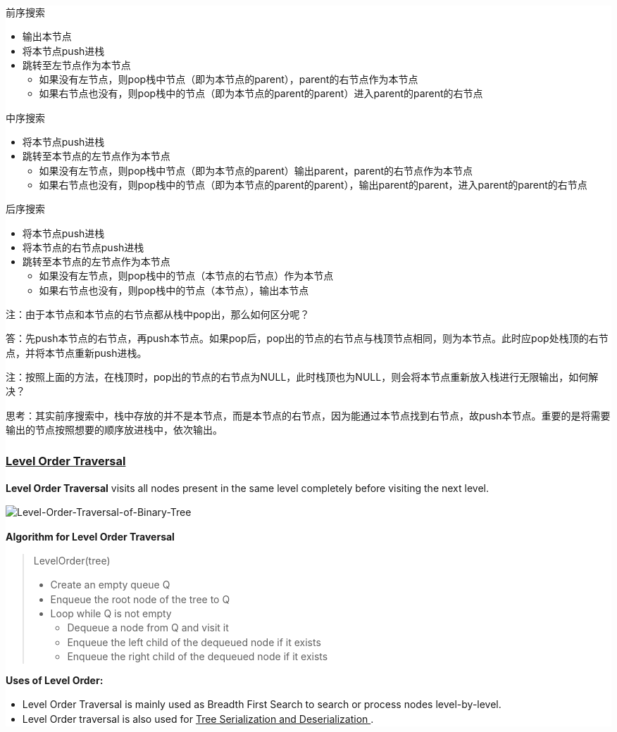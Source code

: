 前序搜索

* 输出本节点
* 将本节点push进栈
* 跳转至左节点作为本节点
  * 如果没有左节点，则pop栈中节点（即为本节点的parent），parent的右节点作为本节点
  * 如果右节点也没有，则pop栈中的节点（即为本节点的parent的parent）进入parent的parent的右节点

中序搜索

* 将本节点push进栈
* 跳转至本节点的左节点作为本节点
  * 如果没有左节点，则pop栈中节点（即为本节点的parent）输出parent，parent的右节点作为本节点
  * 如果右节点也没有，则pop栈中的节点（即为本节点的parent的parent），输出parent的parent，进入parent的parent的右节点

后序搜索

* 将本节点push进栈
* 将本节点的右节点push进栈
* 跳转至本节点的左节点作为本节点
  * 如果没有左节点，则pop栈中的节点（本节点的右节点）作为本节点
  * 如果右节点也没有，则pop栈中的节点（本节点），输出本节点

注：由于本节点和本节点的右节点都从栈中pop出，那么如何区分呢？

答：先push本节点的右节点，再push本节点。如果pop后，pop出的节点的右节点与栈顶节点相同，则为本节点。此时应pop处栈顶的右节点，并将本节点重新push进栈。

注：按照上面的方法，在栈顶时，pop出的节点的右节点为NULL，此时栈顶也为NULL，则会将本节点重新放入栈进行无限输出，如何解决？



思考：其实前序搜索中，栈中存放的并不是本节点，而是本节点的右节点，因为能通过本节点找到右节点，故push本节点。重要的是将需要输出的节点按照想要的顺序放进栈中，依次输出。

### [Level Order Traversal ](https://www.geeksforgeeks.org/level-order-tree-traversal/)

**Level Order Traversal** visits all nodes present in the same level completely before visiting the next level.

![Level-Order-Traversal-of-Binary-Tree](https://media.geeksforgeeks.org/wp-content/uploads/20240429134701/Level-Order-Traversal-of-Binary-Tree.webp)

**Algorithm for Level Order Traversal**

> LevelOrder(tree)
>
> - Create an empty queue Q
> - Enqueue the root node of the tree to Q
> - Loop while Q is not empty
>   - Dequeue a node from Q and visit it
>   - Enqueue the left child of the dequeued node if it exists
>   - Enqueue the right child of the dequeued node if it exists

**Uses of Level Order:**

- Level Order Traversal is mainly used as Breadth First Search to search or process nodes level-by-level.
- Level Order traversal is also used for [Tree Serialization and Deserialization ](https://www.geeksforgeeks.org/serialize-deserialize-binary-tree/).
